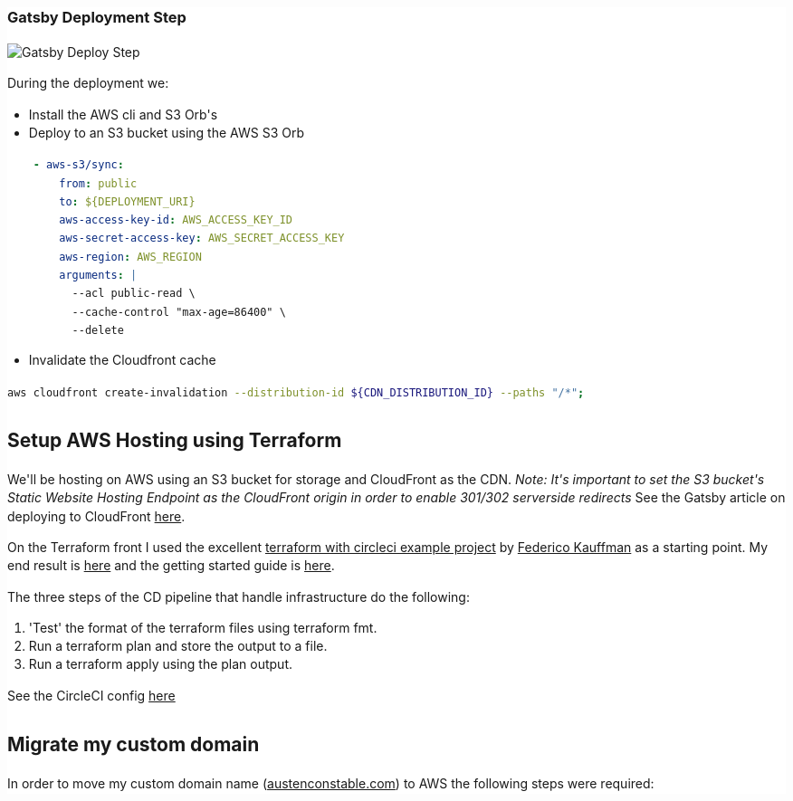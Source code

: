 ### Gatsby Deployment Step

![Gatsby Deploy Step](../images/2019/12/gatsby-build-2.png)

During the deployment we:

* Install the AWS cli and S3 Orb's
* Deploy to an S3 bucket using the AWS S3 Orb

```yaml
    - aws-s3/sync:
        from: public
        to: ${DEPLOYMENT_URI}
        aws-access-key-id: AWS_ACCESS_KEY_ID
        aws-secret-access-key: AWS_SECRET_ACCESS_KEY
        aws-region: AWS_REGION
        arguments: |
          --acl public-read \
          --cache-control "max-age=86400" \
          --delete
```

* Invalidate the Cloudfront cache

```bash
aws cloudfront create-invalidation --distribution-id ${CDN_DISTRIBUTION_ID} --paths "/*";
```

## Setup AWS Hosting using Terraform

We'll be hosting on AWS using an S3 bucket for storage and CloudFront as the CDN. *Note: It's important to set the S3 bucket's Static Website Hosting Endpoint as the CloudFront origin in order to enable 301/302 serverside redirects* See the Gatsby article on deploying to CloudFront [here](https://www.gatsbyjs.org/docs/deploying-to-s3-cloudfront/).

On the Terraform front I used the excellent [terraform with circleci example project](https://github.com/fedekau/terraform-with-circleci-example) by [Federico Kauffman](https://github.com/fedekau) as a starting point. My end result is [here](https://github.com/awconstable/austenconstable.com/tree/master/infra) and the getting started guide is [here](https://github.com/awconstable/austenconstable.com/tree/master/infra).

The three steps of the CD pipeline that handle infrastructure do the following:

1. 'Test' the format of the terraform files using terraform fmt.
2. Run a terraform plan and store the output to a file.
3. Run a terraform apply using the plan output.

See the CircleCI config [here](https://github.com/awconstable/austenconstable.com/blob/master/.circleci/config.yml)

## Migrate my custom domain

In order to move my custom domain name ([austenconstable.com](austenconstable.com)) to AWS the following steps were required:
